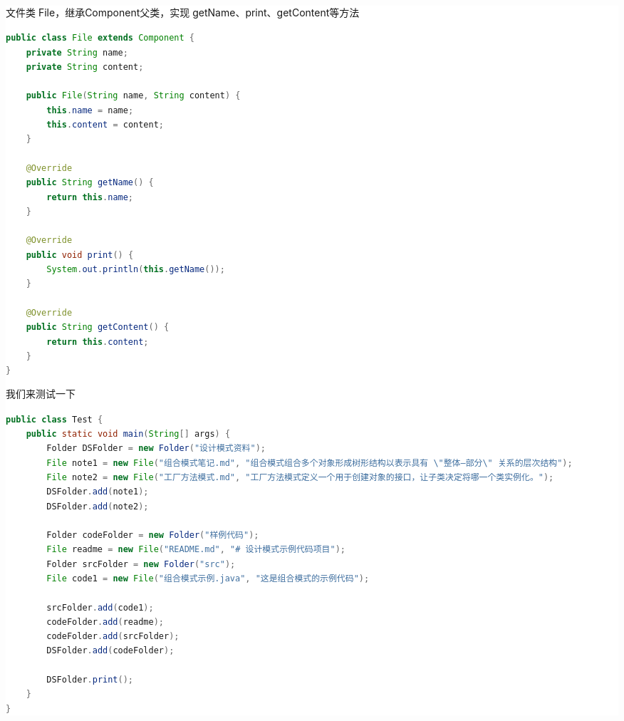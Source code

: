 
文件类 File，继承Component父类，实现 getName、print、getContent等方法

```java
public class File extends Component {
    private String name;
    private String content;

    public File(String name, String content) {
        this.name = name;
        this.content = content;
    }

    @Override
    public String getName() {
        return this.name;
    }

    @Override
    public void print() {
        System.out.println(this.getName());
    }

    @Override
    public String getContent() {
        return this.content;
    }
}
```

我们来测试一下

```java
public class Test {
    public static void main(String[] args) {
        Folder DSFolder = new Folder("设计模式资料");
        File note1 = new File("组合模式笔记.md", "组合模式组合多个对象形成树形结构以表示具有 \"整体—部分\" 关系的层次结构");
        File note2 = new File("工厂方法模式.md", "工厂方法模式定义一个用于创建对象的接口，让子类决定将哪一个类实例化。");
        DSFolder.add(note1);
        DSFolder.add(note2);

        Folder codeFolder = new Folder("样例代码");
        File readme = new File("README.md", "# 设计模式示例代码项目");
        Folder srcFolder = new Folder("src");
        File code1 = new File("组合模式示例.java", "这是组合模式的示例代码");

        srcFolder.add(code1);
        codeFolder.add(readme);
        codeFolder.add(srcFolder);
        DSFolder.add(codeFolder);

        DSFolder.print();
    }
}
```
